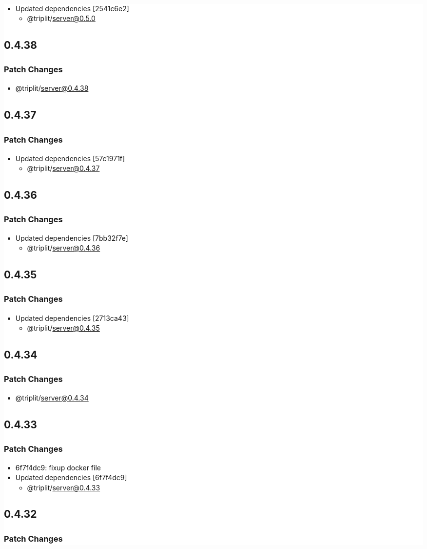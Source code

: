 - Updated dependencies [2541c6e2]
  - @triplit/server@0.5.0

## 0.4.38

### Patch Changes

- @triplit/server@0.4.38

## 0.4.37

### Patch Changes

- Updated dependencies [57c1971f]
  - @triplit/server@0.4.37

## 0.4.36

### Patch Changes

- Updated dependencies [7bb32f7e]
  - @triplit/server@0.4.36

## 0.4.35

### Patch Changes

- Updated dependencies [2713ca43]
  - @triplit/server@0.4.35

## 0.4.34

### Patch Changes

- @triplit/server@0.4.34

## 0.4.33

### Patch Changes

- 6f7f4dc9: fixup docker file
- Updated dependencies [6f7f4dc9]
  - @triplit/server@0.4.33

## 0.4.32

### Patch Changes

